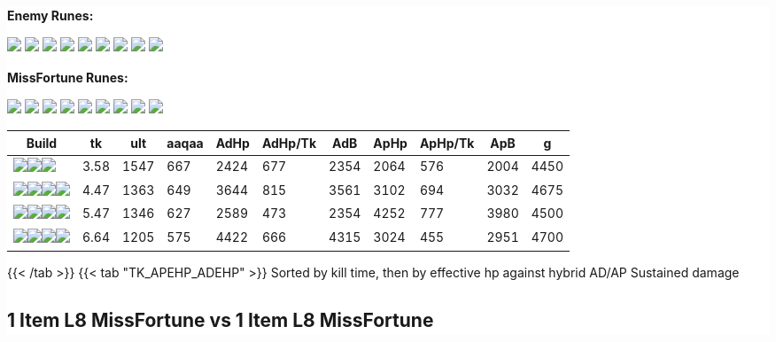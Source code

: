 

**Enemy Runes:**





![](/Styles/Precision/PressTheAttack/PressTheAttack.png)
![](/Styles/Precision/Overheal.png)
![](/Styles/Precision/LegendAlacrity/LegendAlacrity.png)
![](/Styles/Precision/CutDown/CutDown.png)
![](/Styles/Sorcery/AbsoluteFocus/AbsoluteFocus.png)
![](/Styles/Sorcery/GatheringStorm/GatheringStorm.png)
![](/StatMods/StatModsAdaptiveForceIcon.png)
![](/StatMods/StatModsAdaptiveForceIcon.png)
![](/StatMods/StatModsArmorIcon.png)



**MissFortune Runes:**


![](/Styles/Sorcery/ArcaneComet/ArcaneComet.png)
![](/Styles/Sorcery/ManaflowBand/ManaflowBand.png)
![](/Styles/Sorcery/AbsoluteFocus/AbsoluteFocus.png)
![](/Styles/Sorcery/GatheringStorm/GatheringStorm.png)
![](/Styles/Precision/LegendAlacrity/LegendAlacrity.png)
![](/Styles/Precision/CutDown/CutDown.png)
![](/StatMods/StatModsAdaptiveForceIcon.png)
![](/StatMods/StatModsAdaptiveForceIcon.png)
![](/StatMods/StatModsArmorIcon.png)





 Build |tk|ult|aaqaa|AdHp|AdHp/Tk|AdB|ApHp|ApHp/Tk|ApB|g
-|-|-|-|-|-|-|-|-|-|-
![](/item/6691.png)![](/item/1053.png)![](/item/1055.png)|3.58|1547|667|2424|677|2354|2064|576|2004|4450
![](/item/6673.png)![](/item/1055.png)![](/item/1037.png)![](/item/1036.png)|4.47|1363|649|3644|815|3561|3102|694|3032|4675
![](/item/3156.png)![](/item/1053.png)![](/item/1055.png)![](/item/1036.png)|5.47|1346|627|2589|473|2354|4252|777|3980|4500
![](/item/3026.png)![](/item/1053.png)![](/item/1055.png)![](/item/1036.png)|6.64|1205|575|4422|666|4315|3024|455|2951|4700
{{< /tab >}}
{{< tab "TK_APEHP_ADEHP" >}}
Sorted by kill time, then by effective hp against hybrid AD/AP Sustained damage
## 1 Item L8 MissFortune vs 1 Item L8 MissFortune
